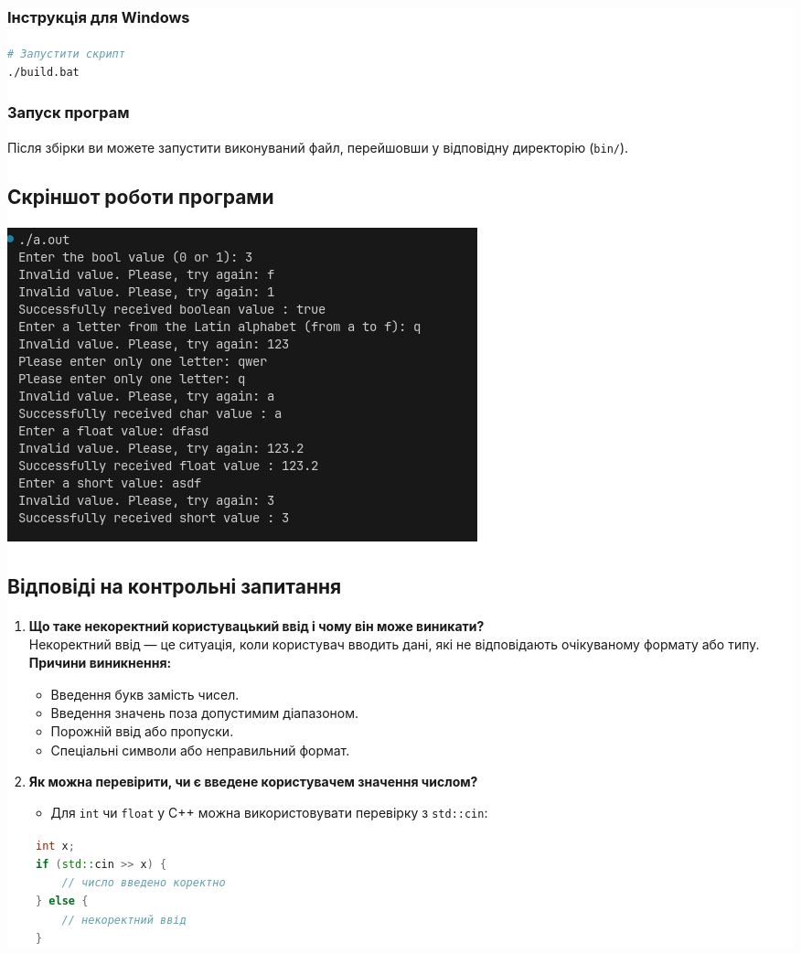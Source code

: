 ### Інструкція для Windows

```bash
# Запустити скрипт
./build.bat
```

### Запуск програм

Після збірки ви можете запустити виконуваний файл, перейшовши у відповідну директорію (`bin/`).

## Скріншот роботи програми

![Screenshot](images/image.png)

## Відповіді на контрольні запитання

1. **Що таке некоректний користувацький ввід і чому він може виникати?**  
   Некоректний ввід — це ситуація, коли користувач вводить дані, які не відповідають очікуваному формату або типу.  
   **Причини виникнення:**  
   - Введення букв замість чисел.  
   - Введення значень поза допустимим діапазоном.  
   - Порожній ввід або пропуски.  
   - Спеціальні символи або неправильний формат.

2. **Як можна перевірити, чи є введене користувачем значення числом?**  
   - Для `int` чи `float` у C++ можна використовувати перевірку з `std::cin`:  

    ```cpp
     int x;
     if (std::cin >> x) {
         // число введено коректно
     } else {
         // некоректний ввід
     }
     ```
